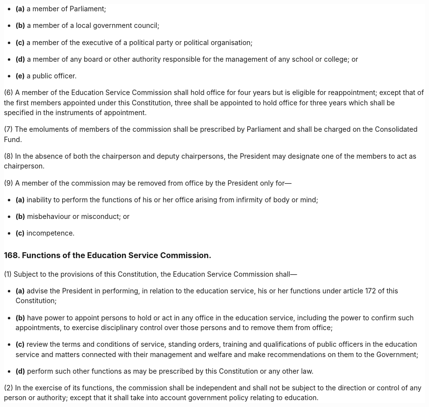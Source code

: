 - **(a)** a member of Parliament;  

- **(b)** a member of a local government council;  

- **(c)** a member of the executive of a political party or political
organisation;  

- **(d)** a member of any board or other authority responsible for the
management of any school or college; or  

- **(e)** a public officer.

(6) A member of the Education Service Commission shall hold office
for four years but is eligible for reappointment; except that of the first
members appointed under this Constitution, three shall be appointed to hold
office for three years which shall be specified in the instruments of
appointment.

(7) The emoluments of members of the commission shall be
prescribed by Parliament and shall be charged on the Consolidated Fund.

(8) In the absence of both the chairperson and deputy chairpersons,
the President may designate one of the members to act as chairperson.

(9) A member of the commission may be removed from office by the
President only for—  

- **(a)** inability to perform the functions of his or her office arising from
infirmity of body or mind;  

- **(b)** misbehaviour or misconduct; or  

- **(c)** incompetence.

### 168. Functions of the Education Service Commission.

(1) Subject to the provisions of this Constitution, the Education
Service Commission shall— 

- **(a)** advise the President in performing, in relation to the education
service, his or her functions under article 172 of this Constitution;  

- **(b)** have power to appoint persons to hold or act in any office in the
education service, including the power to confirm such
appointments, to exercise disciplinary control over those persons
and to remove them from office;  

- **(c)** review the terms and conditions of service, standing orders,
training and qualifications of public officers in the education
service and matters connected with their management and welfare
and make recommendations on them to the Government;  

- **(d)** perform such other functions as may be prescribed by this
Constitution or any other law.

(2) In the exercise of its functions, the commission shall be
independent and shall not be subject to the direction or control of any person
or authority; except that it shall take into account government policy relating
to education.
